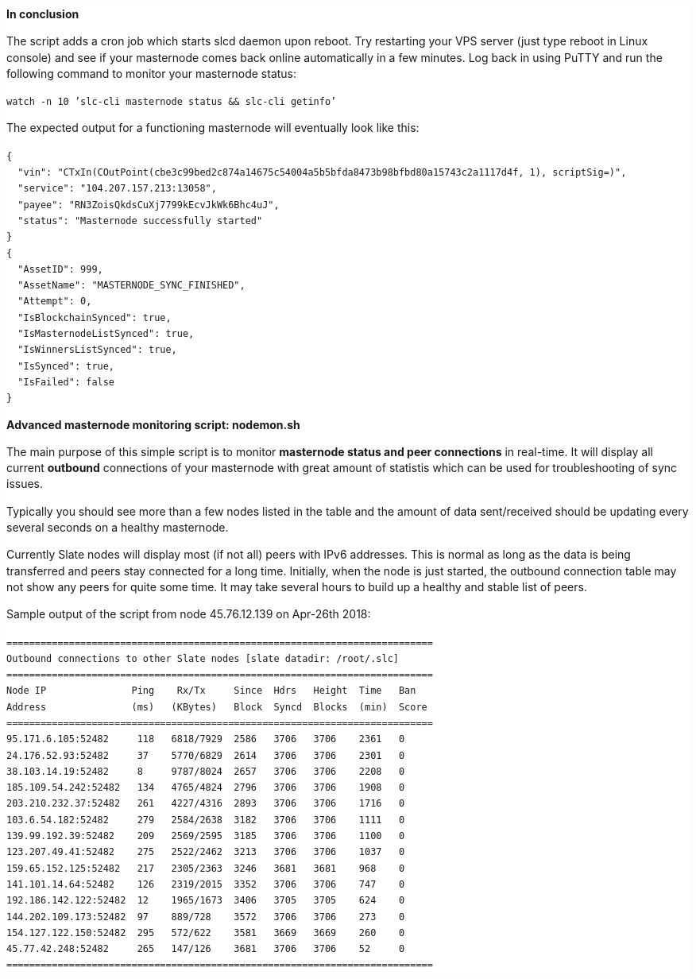 **In conclusion**

The script adds a cron job which starts slcd daemon upon reboot. Try restarting your VPS server (just type reboot in Linux console) and see if your masternode comes back online automatically in a few minutes. Log back in using PuTTY and run the following command to monitor your masternode status:

```
watch -n 10 ’slc-cli masternode status && slc-cli getinfo’
```

The expected output for a functioning masternode will eventually look like this:

```
{
  "vin": "CTxIn(COutPoint(cbe3c99bed2c874a14675c54004a5b5bfda8473b98bfbd80a15743c2a1117d4f, 1), scriptSig=)",
  "service": "104.207.157.213:13058",
  "payee": "RN3ZoisQkdsCuXj7799kEcvJkWk6Bhc4uJ",
  "status": "Masternode successfully started"
}
{
  "AssetID": 999,
  "AssetName": "MASTERNODE_SYNC_FINISHED",
  "Attempt": 0,
  "IsBlockchainSynced": true,
  "IsMasternodeListSynced": true,
  "IsWinnersListSynced": true,
  "IsSynced": true,
  "IsFailed": false
}
```

**Advanced masternode monitoring script: nodemon.sh**

The main purpose of this simple script is to monitor **masternode status and peer connections** in real-time. It will display all current __outbound__ connections of your masternode with great amount of statistis which can be used for troubleshooting of sync issues.

Typically you should see more than a few nodes listed in the table and the amount of data sent/received should be updating every several seconds on a healthy masternode.

Currently Slate nodes will display most (if not all) peers with IPv6 addresses. This is normal as long as the data is being transferred and peers stay connected for a long time. Initially, when the node is just started, the outbound connection table may not show any peers for quite some time. It may take several hours to build up a healthy and stable list of peers.

Sample output of the script from node 45.76.12.139 on Apr-26th 2018:
```
===========================================================================
Outbound connections to other Slate nodes [slate datadir: /root/.slc]
===========================================================================
Node IP               Ping    Rx/Tx     Since  Hdrs   Height  Time   Ban
Address               (ms)   (KBytes)   Block  Syncd  Blocks  (min)  Score
===========================================================================
95.171.6.105:52482     118   6818/7929  2586   3706   3706    2361   0
24.176.52.93:52482     37    5770/6829  2614   3706   3706    2301   0
38.103.14.19:52482     8     9787/8024  2657   3706   3706    2208   0
185.109.54.242:52482   134   4765/4824  2796   3706   3706    1908   0
203.210.232.37:52482   261   4227/4316  2893   3706   3706    1716   0
103.6.54.182:52482     279   2584/2638  3182   3706   3706    1111   0
139.99.192.39:52482    209   2569/2595  3185   3706   3706    1100   0
123.207.49.41:52482    275   2522/2462  3213   3706   3706    1037   0
159.65.152.125:52482   217   2305/2363  3246   3681   3681    968    0
141.101.14.64:52482    126   2319/2015  3352   3706   3706    747    0
192.186.142.122:52482  12    1965/1673  3406   3705   3705    624    0
144.202.109.173:52482  97    889/728    3572   3706   3706    273    0
154.127.122.150:52482  295   572/622    3581   3669   3669    260    0
45.77.42.248:52482     265   147/126    3681   3706   3706    52     0
===========================================================================
```